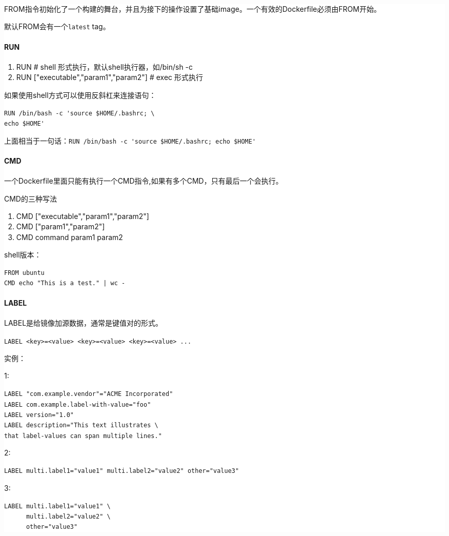 FROM指令初始化了一个构建的舞台，并且为接下的操作设置了基础image。一个有效的Dockerfile必须由FROM开始。

默认FROM会有一个`latest` tag。

#### RUN

1. RUN <command>  # shell 形式执行，默认shell执行器，如/bin/sh -c
2. RUN ["executable","param1","param2"] # exec 形式执行

如果使用shell方式可以使用反斜杠来连接语句：
```
RUN /bin/bash -c 'source $HOME/.bashrc; \
echo $HOME'
```
上面相当于一句话：`RUN /bin/bash -c 'source $HOME/.bashrc; echo $HOME'`


#### CMD

一个Dockerfile里面只能有执行一个CMD指令,如果有多个CMD，只有最后一个会执行。

CMD的三种写法

1. CMD ["executable","param1","param2"]
2. CMD ["param1","param2"]
3. CMD command param1 param2

shell版本：

```
FROM ubuntu
CMD echo "This is a test." | wc -
```

#### LABEL

LABEL是给镜像加源数据，通常是键值对的形式。

`LABEL <key>=<value> <key>=<value> <key>=<value> ...`

实例：

1:

```
LABEL "com.example.vendor"="ACME Incorporated"
LABEL com.example.label-with-value="foo"
LABEL version="1.0"
LABEL description="This text illustrates \
that label-values can span multiple lines."
```

2:

```
LABEL multi.label1="value1" multi.label2="value2" other="value3"
```

3:

```
LABEL multi.label1="value1" \
      multi.label2="value2" \
      other="value3"
```
